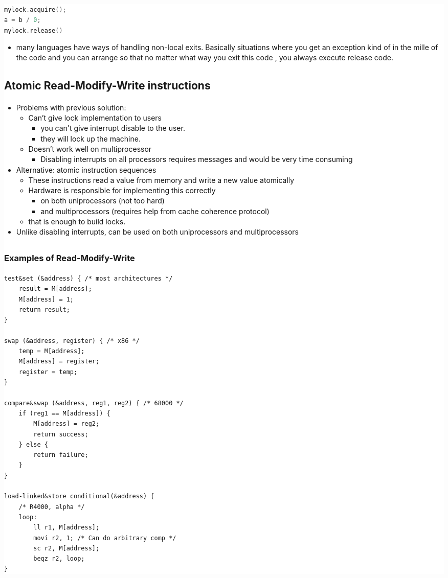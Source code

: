 ```c
mylock.acquire();
a = b / 0;
mylock.release()
```

 - many languages have ways of handling non-local exits. Basically situations where you get an exception kind of in the mille of the code and you can arrange so that no matter what way you exit this code , you always execute release code. 


<h2 id="fe609fcadb06bc77aa2ec6e7fa11982c"></h2>

## Atomic Read-Modify-Write instructions

 - Problems with previous solution:
    - Can’t give lock implementation to users
        - you can't give interrupt disable to the user.
        - they will lock up the machine. 
    - Doesn’t work well on multiprocessor
        - Disabling interrupts on all processors requires messages and would be very time consuming
 - Alternative: atomic instruction sequences
    - These instructions read a value from memory and write a new value atomically
    - Hardware is responsible for implementing this correctly
        - on both uniprocessors (not too hard) 
        - and multiprocessors (requires help from cache coherence protocol)
    - that is enough to build locks.
 - Unlike disabling interrupts, can be used on both uniprocessors and multiprocessors

<h2 id="0cb1f961279712e6387eb806706470ef"></h2>

### Examples of Read-Modify-Write 
 

```
test&set (&address) { /* most architectures */
    result = M[address];
    M[address] = 1;
    return result; 
}

swap (&address, register) { /* x86 */
    temp = M[address];
    M[address] = register;
    register = temp; 
}

compare&swap (&address, reg1, reg2) { /* 68000 */
    if (reg1 == M[address]) {
        M[address] = reg2;
        return success;
    } else {
        return failure; 
    } 
}

load-linked&store conditional(&address) {
    /* R4000, alpha */
    loop:
        ll r1, M[address];
        movi r2, 1; /* Can do arbitrary comp */
        sc r2, M[address];
        beqz r2, loop; 
}
```
